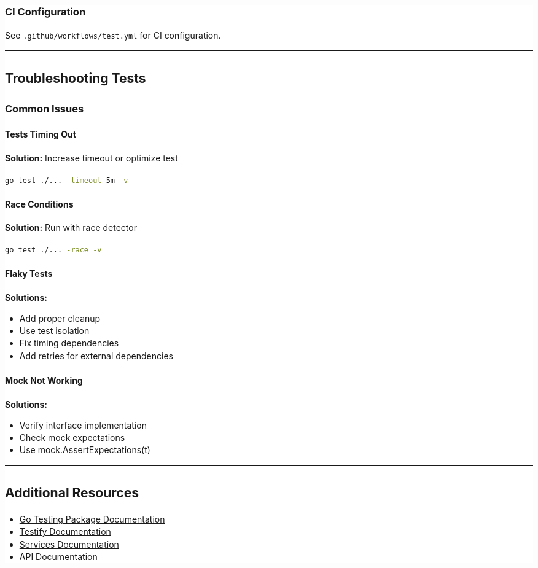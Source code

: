 ### CI Configuration

See `.github/workflows/test.yml` for CI configuration.

---

## Troubleshooting Tests

### Common Issues

#### Tests Timing Out
**Solution:** Increase timeout or optimize test
```bash
go test ./... -timeout 5m -v
```

#### Race Conditions
**Solution:** Run with race detector
```bash
go test ./... -race -v
```

#### Flaky Tests
**Solutions:**
- Add proper cleanup
- Use test isolation
- Fix timing dependencies
- Add retries for external dependencies

#### Mock Not Working
**Solutions:**
- Verify interface implementation
- Check mock expectations
- Use mock.AssertExpectations(t)

---

## Additional Resources

- [Go Testing Package Documentation](https://pkg.go.dev/testing)
- [Testify Documentation](https://github.com/stretchr/testify)
- [Services Documentation](./SERVICES.md)
- [API Documentation](./README.md)
